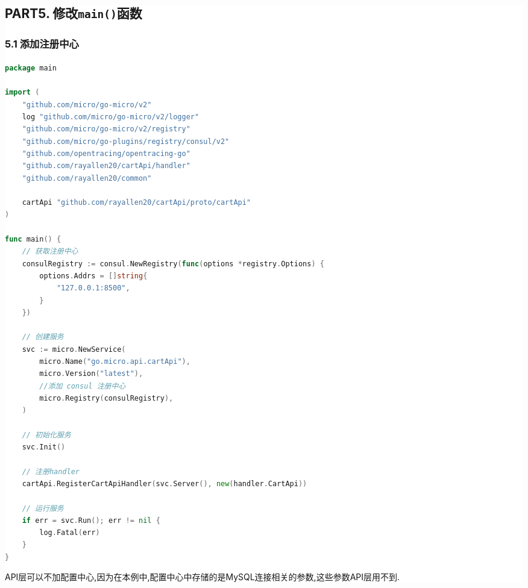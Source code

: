 ## PART5. 修改`main()`函数

### 5.1 添加注册中心

```go
package main

import (
	"github.com/micro/go-micro/v2"
	log "github.com/micro/go-micro/v2/logger"
	"github.com/micro/go-micro/v2/registry"
	"github.com/micro/go-plugins/registry/consul/v2"
	"github.com/opentracing/opentracing-go"
	"github.com/rayallen20/cartApi/handler"
	"github.com/rayallen20/common"

	cartApi "github.com/rayallen20/cartApi/proto/cartApi"
)

func main() {
	// 获取注册中心
	consulRegistry := consul.NewRegistry(func(options *registry.Options) {
		options.Addrs = []string{
			"127.0.0.1:8500",
		}
	})

	// 创建服务
	svc := micro.NewService(
		micro.Name("go.micro.api.cartApi"),
		micro.Version("latest"),
		//添加 consul 注册中心
		micro.Registry(consulRegistry),
	)

	// 初始化服务
	svc.Init()

	// 注册handler
	cartApi.RegisterCartApiHandler(svc.Server(), new(handler.CartApi))

	// 运行服务
	if err = svc.Run(); err != nil {
		log.Fatal(err)
	}
}

```

API层可以不加配置中心,因为在本例中,配置中心中存储的是MySQL连接相关的参数,这些参数API层用不到.
